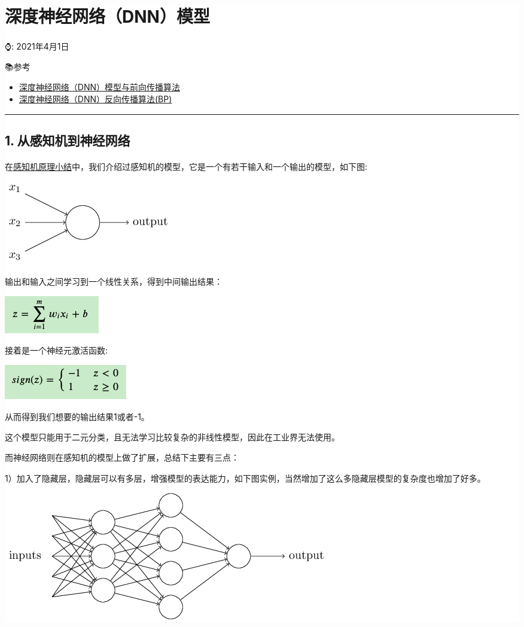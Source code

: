 # 深度神经网络（DNN）模型

⌚️: 2021年4月1日

📚参考

- [深度神经网络（DNN）模型与前向传播算法](https://www.cnblogs.com/pinard/p/6418668.html)
- [深度神经网络（DNN）反向传播算法(BP)](https://www.cnblogs.com/pinard/p/6422831.html)

---

## 1. 从感知机到神经网络

在[感知机原理小结](http://www.cnblogs.com/pinard/p/6042320.html)中，我们介绍过感知机的模型，它是一个有若干输入和一个输出的模型，如下图:

![img](imgs/40.png)



输出和输入之间学习到一个线性关系，得到中间输出结果：

![](imgs/41a.png)

接着是一个神经元激活函数:

![](imgs/42.png)

从而得到我们想要的输出结果1或者-1。

这个模型只能用于二元分类，且无法学习比较复杂的非线性模型，因此在工业界无法使用。

而神经网络则在感知机的模型上做了扩展，总结下主要有三点：

1）加入了隐藏层，隐藏层可以有多层，增强模型的表达能力，如下图实例，当然增加了这么多隐藏层模型的复杂度也增加了好多。

![img](imgs/43a.png)

